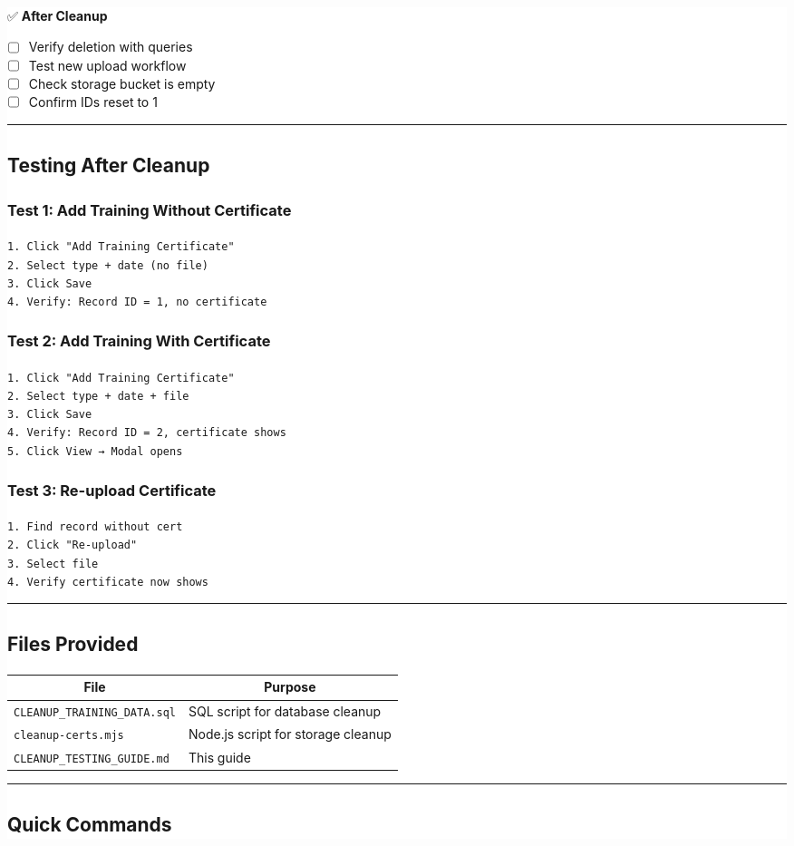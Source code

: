 ✅ **After Cleanup**
- [ ] Verify deletion with queries
- [ ] Test new upload workflow
- [ ] Check storage bucket is empty
- [ ] Confirm IDs reset to 1

---

## Testing After Cleanup

### Test 1: Add Training Without Certificate
```
1. Click "Add Training Certificate"
2. Select type + date (no file)
3. Click Save
4. Verify: Record ID = 1, no certificate
```

### Test 2: Add Training With Certificate
```
1. Click "Add Training Certificate"
2. Select type + date + file
3. Click Save
4. Verify: Record ID = 2, certificate shows
5. Click View → Modal opens
```

### Test 3: Re-upload Certificate
```
1. Find record without cert
2. Click "Re-upload"
3. Select file
4. Verify certificate now shows
```

---

## Files Provided

| File | Purpose |
|------|---------|
| `CLEANUP_TRAINING_DATA.sql` | SQL script for database cleanup |
| `cleanup-certs.mjs` | Node.js script for storage cleanup |
| `CLEANUP_TESTING_GUIDE.md` | This guide |

---

## Quick Commands
